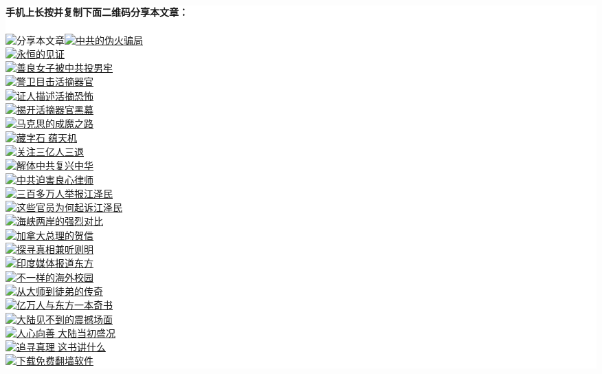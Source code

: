 <strong>手机上长按并复制下面二维码分享本文章：</strong><br><br><img src="https://quickchart.io/qr?size=256&text=https://github.com/1992513/djy/blob/master/gb/24/7/3/n14282609.md%231" title="分享本文章"></td><td VALIGN=TOP><a href="https://github.com/1992513/djy/blob/master/gb/16/1/21/n4622075.md?dfh#1" target="_blank"><img src="https://raw.githubusercontent.com/1992513/djy/master/gb/300/wei-f1.jpg" title="中共的伪火骗局"  alt="中共的伪火骗局"></a><br><a href="https://github.com/1992513/www/blob/master/README.md?dfh#9" target="_blank"><img src="https://raw.githubusercontent.com/1992513/djy/master/gb/300/yong-h.jpg" title="永恒的见证"  alt="永恒的见证"></a><br><a href="https://github.com/1992513/djy/blob/master/gb/13/9/29/n3974789.md?dfh#1" target="_blank"><img src="https://raw.githubusercontent.com/1992513/djy/master/gb/300/shang-lnz.jpg" title="善良女子被中共投男牢"  alt="善良女子被中共投男牢"></a><br><a href="https://github.com/1992513/djy/blob/master/gb/16/3/16/n4663449.md?dfh#1" target="_blank"><img src="https://raw.githubusercontent.com/1992513/djy/master/gb/300/huo-z3.jpg" title="警卫目击活摘器官"  alt="警卫目击活摘器官"></a><br><a href="https://github.com/1992513/djy/blob/master/gb/16/8/7/n8177641.md?dfh#1" target="_blank"><img src="https://raw.githubusercontent.com/1992513/djy/master/gb/300/huo-z4.jpg" title="证人描述活摘恐怖"  alt="证人描述活摘恐怖"></a><br><a href="https://github.com/1992513/djy/blob/master/gb/10/4/19/n2881569.md?dfh#1" target="_blank"><img src="https://raw.githubusercontent.com/1992513/djy/master/gb/300/huo-z1.jpg" title="揭开活摘器官黑幕"  alt="揭开活摘器官黑幕"></a><br><a href="https://github.com/1992513/djy/blob/master/gb/10/11/7/n3077476.md?dfh#1" target="_blank"><img src="https://raw.githubusercontent.com/1992513/djy/master/gb/300/ma-ks.jpg" title="马克思的成魔之路"  alt="马克思的成魔之路"></a><br><a href="https://github.com/1992513/djy/blob/master/gb/14/6/9/n4173977.md?dfh#1" target="_blank"><img src="https://raw.githubusercontent.com/1992513/djy/master/gb/300/chang-zs.jpg" title="藏字石 蕴天机"  alt="藏字石 蕴天机"></a><br><a href="https://github.com/1992513/djy/blob/master/gb/18/5/10/n10381511.md?dfh#1" target="_blank"><img src="https://raw.githubusercontent.com/1992513/djy/master/gb/300/st1.jpg" title="关注三亿人三退"  alt="关注三亿人三退"></a><br><a href="https://github.com/1992513/djy/blob/master/gb/18/3/21/n10237682.md?dfh#1" target="_blank"><img src="https://raw.githubusercontent.com/1992513/djy/master/gb/300/jie-t.jpg" title="解体中共复兴中华"  alt="解体中共复兴中华"></a><br><a href="https://github.com/1992513/djy/blob/master/gb/9/2/9/n2422991.md?dfh#1" target="_blank"><img src="https://raw.githubusercontent.com/1992513/djy/master/gb/300/gao-zs.jpg" title="中共迫害良心律师"  alt="中共迫害良心律师"></a><br><a href="https://github.com/1992513/djy/blob/master/gb/18/12/9/n10900044.md?dfh#1" target="_blank"><img src="https://raw.githubusercontent.com/1992513/djy/master/gb/300/sj1.jpg" title="三百多万人举报江泽民"  alt="三百多万人举报江泽民"></a><br><a href="https://github.com/1992513/djy/blob/master/gb/18/8/28/n10672014.md?dfh#1" target="_blank"><img src="https://raw.githubusercontent.com/1992513/djy/master/gb/300/sj2.jpg" title="这些官员为何起诉江泽民"  alt="这些官员为何起诉江泽民"></a><br><a href="https://github.com/1992513/djy/blob/master/gb/8/12/18/n2367165.md?dfh#1" target="_blank"><img src="https://raw.githubusercontent.com/1992513/djy/master/gb/300/liangan.jpg" title="海峡两岸的强烈对比"  alt="海峡两岸的强烈对比"></a><br><a href="https://github.com/1992513/djy/blob/master/gb/15/12/10/n4593139.md?dfh#1" target="_blank"><img src="https://raw.githubusercontent.com/1992513/djy/master/gb/300/jia-ndzl.jpg" title="加拿大总理的贺信"  alt="加拿大总理的贺信"></a><br><a href="https://github.com/1992513/djy/blob/master/gb/11/6/17/n3289382.md?dfh#1" target="_blank"><img src="https://raw.githubusercontent.com/1992513/djy/master/gb/300/xiao-wd.jpg" title="探寻真相兼听则明"  alt="探寻真相兼听则明"></a><br><a href="https://github.com/1992513/djy/blob/master/gb/18/10/27/n10812623.md?dfh#1" target="_blank"><img src="https://raw.githubusercontent.com/1992513/djy/master/gb/300/yindu.jpg" title="印度媒体报道东方"  alt="印度媒体报道东方"></a><br><a href="https://github.com/1992513/djy/blob/master/gb/18/6/9/n10469652.md?dfh#1" target="_blank"><img src="https://raw.githubusercontent.com/1992513/djy/master/gb/300/xie-j.jpg" title="不一样的海外校园"  alt="不一样的海外校园"></a><br><a href="https://github.com/1992513/djy/blob/master/gb/7/4/5/n1669415.md?dfh#1" target="_blank"><img src="https://raw.githubusercontent.com/1992513/djy/master/gb/300/li-up.jpg" title="从大师到徒弟的传奇"  alt="从大师到徒弟的传奇"></a><br><a href="https://github.com/1992513/djy/blob/master/gb/17/5/26/n9191512.md?dfh#1" target="_blank"><img src="https://raw.githubusercontent.com/1992513/djy/master/gb/300/zfl2.jpg" title="亿万人与东方一本奇书"  alt="亿万人与东方一本奇书"></a><br><a href="https://github.com/1992513/djy/blob/master/gb/13/11/27/n4020290.md?dfh#1" target="_blank"><img src="https://raw.githubusercontent.com/1992513/djy/master/gb/300/zhen-h.jpg" title="大陆见不到的震撼场面"  alt="大陆见不到的震撼场面"></a><br><a href="https://github.com/1992513/djy/blob/master/gb/15/7/17/n4482910.md?dfh#1" target="_blank"><img src="https://raw.githubusercontent.com/1992513/djy/master/gb/300/dalu-sk.jpg" title="人心向善 大陆当初盛况"  alt="人心向善 大陆当初盛况"></a><br><a href="https://github.com/1992513/djy/blob/master/gb/19/1/5/n10955468.md?dfh#1" target="_blank"><img src="https://raw.githubusercontent.com/1992513/djy/master/gb/300/zfl1.jpg" title="追寻真理 这书讲什么"  alt="追寻真理 这书讲什么"></a><br><a href="https://github.com/1992513/www/blob/master/README.md?dfh#1" target="_blank"><img src="https://raw.githubusercontent.com/1992513/djy/master/gb/300/fq1.jpg" title="下载免费翻墙软件"  alt="下载免费翻墙软件"></a><br></td></tr></table>
